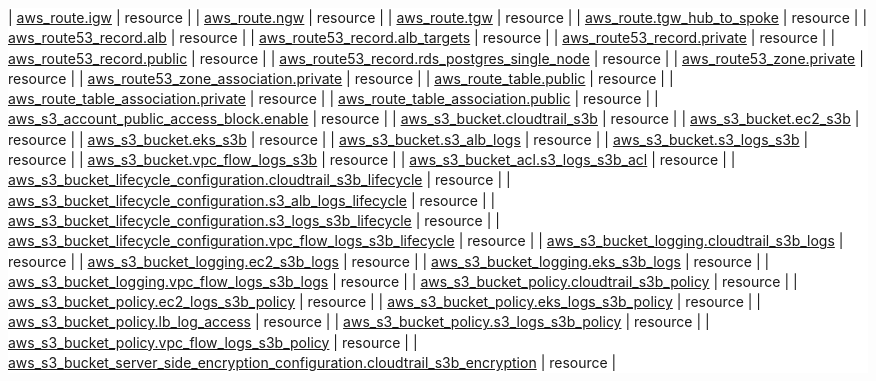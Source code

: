 | [aws_route.igw](https://registry.terraform.io/providers/hashicorp/aws/4.14.0/docs/resources/route) | resource |
| [aws_route.ngw](https://registry.terraform.io/providers/hashicorp/aws/4.14.0/docs/resources/route) | resource |
| [aws_route.tgw](https://registry.terraform.io/providers/hashicorp/aws/4.14.0/docs/resources/route) | resource |
| [aws_route.tgw_hub_to_spoke](https://registry.terraform.io/providers/hashicorp/aws/4.14.0/docs/resources/route) | resource |
| [aws_route53_record.alb](https://registry.terraform.io/providers/hashicorp/aws/4.14.0/docs/resources/route53_record) | resource |
| [aws_route53_record.alb_targets](https://registry.terraform.io/providers/hashicorp/aws/4.14.0/docs/resources/route53_record) | resource |
| [aws_route53_record.private](https://registry.terraform.io/providers/hashicorp/aws/4.14.0/docs/resources/route53_record) | resource |
| [aws_route53_record.public](https://registry.terraform.io/providers/hashicorp/aws/4.14.0/docs/resources/route53_record) | resource |
| [aws_route53_record.rds_postgres_single_node](https://registry.terraform.io/providers/hashicorp/aws/4.14.0/docs/resources/route53_record) | resource |
| [aws_route53_zone.private](https://registry.terraform.io/providers/hashicorp/aws/4.14.0/docs/resources/route53_zone) | resource |
| [aws_route53_zone_association.private](https://registry.terraform.io/providers/hashicorp/aws/4.14.0/docs/resources/route53_zone_association) | resource |
| [aws_route_table.public](https://registry.terraform.io/providers/hashicorp/aws/4.14.0/docs/resources/route_table) | resource |
| [aws_route_table_association.private](https://registry.terraform.io/providers/hashicorp/aws/4.14.0/docs/resources/route_table_association) | resource |
| [aws_route_table_association.public](https://registry.terraform.io/providers/hashicorp/aws/4.14.0/docs/resources/route_table_association) | resource |
| [aws_s3_account_public_access_block.enable](https://registry.terraform.io/providers/hashicorp/aws/4.14.0/docs/resources/s3_account_public_access_block) | resource |
| [aws_s3_bucket.cloudtrail_s3b](https://registry.terraform.io/providers/hashicorp/aws/4.14.0/docs/resources/s3_bucket) | resource |
| [aws_s3_bucket.ec2_s3b](https://registry.terraform.io/providers/hashicorp/aws/4.14.0/docs/resources/s3_bucket) | resource |
| [aws_s3_bucket.eks_s3b](https://registry.terraform.io/providers/hashicorp/aws/4.14.0/docs/resources/s3_bucket) | resource |
| [aws_s3_bucket.s3_alb_logs](https://registry.terraform.io/providers/hashicorp/aws/4.14.0/docs/resources/s3_bucket) | resource |
| [aws_s3_bucket.s3_logs_s3b](https://registry.terraform.io/providers/hashicorp/aws/4.14.0/docs/resources/s3_bucket) | resource |
| [aws_s3_bucket.vpc_flow_logs_s3b](https://registry.terraform.io/providers/hashicorp/aws/4.14.0/docs/resources/s3_bucket) | resource |
| [aws_s3_bucket_acl.s3_logs_s3b_acl](https://registry.terraform.io/providers/hashicorp/aws/4.14.0/docs/resources/s3_bucket_acl) | resource |
| [aws_s3_bucket_lifecycle_configuration.cloudtrail_s3b_lifecycle](https://registry.terraform.io/providers/hashicorp/aws/4.14.0/docs/resources/s3_bucket_lifecycle_configuration) | resource |
| [aws_s3_bucket_lifecycle_configuration.s3_alb_logs_lifecycle](https://registry.terraform.io/providers/hashicorp/aws/4.14.0/docs/resources/s3_bucket_lifecycle_configuration) | resource |
| [aws_s3_bucket_lifecycle_configuration.s3_logs_s3b_lifecycle](https://registry.terraform.io/providers/hashicorp/aws/4.14.0/docs/resources/s3_bucket_lifecycle_configuration) | resource |
| [aws_s3_bucket_lifecycle_configuration.vpc_flow_logs_s3b_lifecycle](https://registry.terraform.io/providers/hashicorp/aws/4.14.0/docs/resources/s3_bucket_lifecycle_configuration) | resource |
| [aws_s3_bucket_logging.cloudtrail_s3b_logs](https://registry.terraform.io/providers/hashicorp/aws/4.14.0/docs/resources/s3_bucket_logging) | resource |
| [aws_s3_bucket_logging.ec2_s3b_logs](https://registry.terraform.io/providers/hashicorp/aws/4.14.0/docs/resources/s3_bucket_logging) | resource |
| [aws_s3_bucket_logging.eks_s3b_logs](https://registry.terraform.io/providers/hashicorp/aws/4.14.0/docs/resources/s3_bucket_logging) | resource |
| [aws_s3_bucket_logging.vpc_flow_logs_s3b_logs](https://registry.terraform.io/providers/hashicorp/aws/4.14.0/docs/resources/s3_bucket_logging) | resource |
| [aws_s3_bucket_policy.cloudtrail_s3b_policy](https://registry.terraform.io/providers/hashicorp/aws/4.14.0/docs/resources/s3_bucket_policy) | resource |
| [aws_s3_bucket_policy.ec2_logs_s3b_policy](https://registry.terraform.io/providers/hashicorp/aws/4.14.0/docs/resources/s3_bucket_policy) | resource |
| [aws_s3_bucket_policy.eks_logs_s3b_policy](https://registry.terraform.io/providers/hashicorp/aws/4.14.0/docs/resources/s3_bucket_policy) | resource |
| [aws_s3_bucket_policy.lb_log_access](https://registry.terraform.io/providers/hashicorp/aws/4.14.0/docs/resources/s3_bucket_policy) | resource |
| [aws_s3_bucket_policy.s3_logs_s3b_policy](https://registry.terraform.io/providers/hashicorp/aws/4.14.0/docs/resources/s3_bucket_policy) | resource |
| [aws_s3_bucket_policy.vpc_flow_logs_s3b_policy](https://registry.terraform.io/providers/hashicorp/aws/4.14.0/docs/resources/s3_bucket_policy) | resource |
| [aws_s3_bucket_server_side_encryption_configuration.cloudtrail_s3b_encryption](https://registry.terraform.io/providers/hashicorp/aws/4.14.0/docs/resources/s3_bucket_server_side_encryption_configuration) | resource |